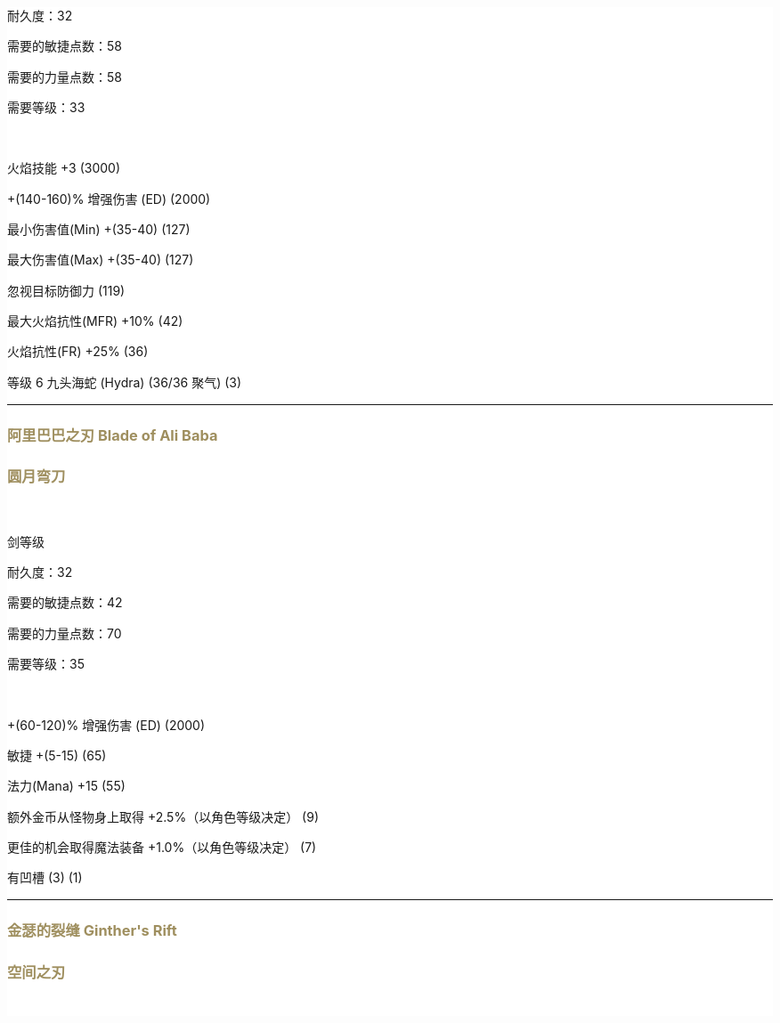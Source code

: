 耐久度：32

需要的敏捷点数：58

需要的力量点数：58

需要等级：33

<br/>

火焰技能 +3 (3000)

+(140-160)% 增强伤害 (ED) (2000)

最小伤害值(Min) +(35-40) (127)

最大伤害值(Max) +(35-40) (127)

忽视目标防御力 (119)

最大火焰抗性(MFR) +10% (42)

火焰抗性(FR) +25% (36)

等级 6 九头海蛇 (Hydra) (36/36 聚气) (3)


----------------------

### <font color=#9f8f5f>阿里巴巴之刃 Blade of Ali Baba</font>
### <font color=#9f8f5f>圆月弯刀</font>
<br/>

剑等级

耐久度：32

需要的敏捷点数：42

需要的力量点数：70

需要等级：35

<br/>

+(60-120)% 增强伤害 (ED) (2000)

敏捷 +(5-15) (65)

法力(Mana) +15 (55)

额外金币从怪物身上取得 +2.5%（以角色等级决定） (9)

更佳的机会取得魔法装备 +1.0%（以角色等级决定） (7)

有凹槽 (3) (1)


----------------------

### <font color=#9f8f5f>金瑟的裂缝 Ginther's Rift</font>
### <font color=#9f8f5f>空间之刃</font>
<br/>
